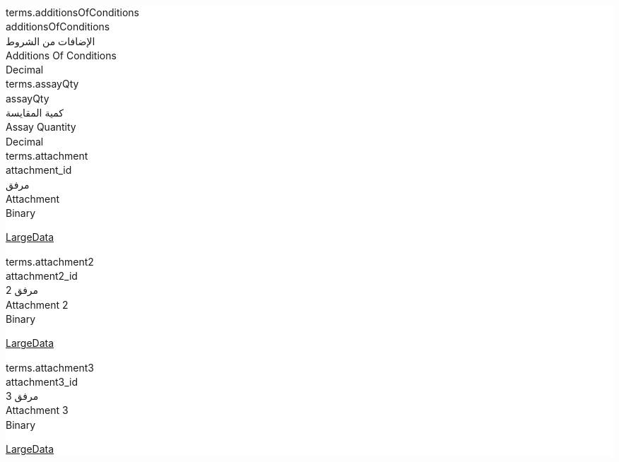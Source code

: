 </div>

<div class="row searchable" id="terms.additionsOfConditions">
<div class="cell" data-label="Property">terms.additionsOfConditions</div>
<div class="cell" data-label="Column">additionsOfConditions</div>
<div class="cell" data-label="Arabic">الإضافات من الشروط</div>
<div class="cell" data-label="English">Additions Of Conditions</div>
<div class="cell" data-label="Type">Decimal</div>

</div>

<div class="row searchable" id="terms.assayQty">
<div class="cell" data-label="Property">terms.assayQty</div>
<div class="cell" data-label="Column">assayQty</div>
<div class="cell" data-label="Arabic">كمية المقايسة</div>
<div class="cell" data-label="English">Assay Quantity</div>
<div class="cell" data-label="Type">Decimal</div>

</div>

<div class="row searchable" id="terms.attachment">
<div class="cell" data-label="Property">terms.attachment</div>
<div class="cell" data-label="Column">attachment_id</div>
<div class="cell" data-label="Arabic">مرفق</div>
<div class="cell" data-label="English">Attachment</div>
<div class="cell" data-label="Type">Binary</div>
<div class="cell" data-label="Foreign Table">

 [LargeData](/modules/system-tables/LargeData.md) 
</div>
</div>

<div class="row searchable" id="terms.attachment2">
<div class="cell" data-label="Property">terms.attachment2</div>
<div class="cell" data-label="Column">attachment2_id</div>
<div class="cell" data-label="Arabic">مرفق 2</div>
<div class="cell" data-label="English">Attachment 2</div>
<div class="cell" data-label="Type">Binary</div>
<div class="cell" data-label="Foreign Table">

 [LargeData](/modules/system-tables/LargeData.md) 
</div>
</div>

<div class="row searchable" id="terms.attachment3">
<div class="cell" data-label="Property">terms.attachment3</div>
<div class="cell" data-label="Column">attachment3_id</div>
<div class="cell" data-label="Arabic">مرفق 3</div>
<div class="cell" data-label="English">Attachment 3</div>
<div class="cell" data-label="Type">Binary</div>
<div class="cell" data-label="Foreign Table">

 [LargeData](/modules/system-tables/LargeData.md) 
</div>
</div>
